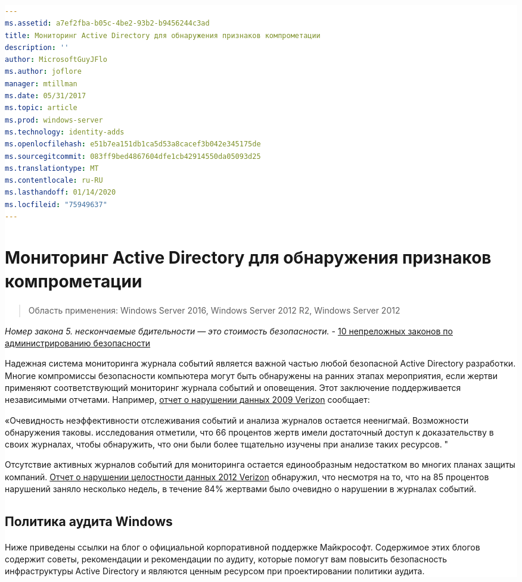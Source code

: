 ```yaml
---
ms.assetid: a7ef2fba-b05c-4be2-93b2-b9456244c3ad
title: Мониторинг Active Directory для обнаружения признаков компрометации
description: ''
author: MicrosoftGuyJFlo
ms.author: joflore
manager: mtillman
ms.date: 05/31/2017
ms.topic: article
ms.prod: windows-server
ms.technology: identity-adds
ms.openlocfilehash: e51b7ea151db1ca5d53a8cacef3b042e345175de
ms.sourcegitcommit: 083ff9bed4867604dfe1cb42914550da05093d25
ms.translationtype: MT
ms.contentlocale: ru-RU
ms.lasthandoff: 01/14/2020
ms.locfileid: "75949637"
---
```

# <a name="monitoring-active-directory-for-signs-of-compromise"></a>Мониторинг Active Directory для обнаружения признаков компрометации

>Область применения: Windows Server 2016, Windows Server 2012 R2, Windows Server 2012

*Номер закона 5. нескончаемые бдительности — это стоимость безопасности.* - [10 непреложных законов по администрированию безопасности](https://technet.microsoft.com/library/cc722488.aspx)  
  
Надежная система мониторинга журнала событий является важной частью любой безопасной Active Directory разработки. Многие компромиссы безопасности компьютера могут быть обнаружены на ранних этапах мероприятия, если жертви применяют соответствующий мониторинг журнала событий и оповещения. Этот заключение поддерживается независимыми отчетами. Например, [отчет о нарушении данных 2009 Verizon](http://www.verizonbusiness.com/resources/security/reports/2009_databreach_rp.pdf) сообщает:  
  
«Очевидность неэффективности отслеживания событий и анализа журналов остается неенигмай. Возможности обнаружения таковы. исследования отметили, что 66 процентов жертв имели достаточный доступ к доказательству в своих журналах, чтобы обнаружить, что они были более тщательно изучены при анализе таких ресурсов. "  
  
Отсутствие активных журналов событий для мониторинга остается единообразным недостатком во многих планах защиты компаний. [Отчет о нарушении целостности данных 2012 Verizon](http://www.verizonbusiness.com/resources/reports/rp_data-breach-investigations-report-2012_en_xg.pdf) обнаружил, что несмотря на то, что на 85 процентов нарушений заняло несколько недель, в течение 84% жертвами было очевидно о нарушении в журналах событий.  
  
## <a name="windows-audit-policy"></a>Политика аудита Windows

Ниже приведены ссылки на блог о официальной корпоративной поддержке Майкрософт. Содержимое этих блогов содержит советы, рекомендации и рекомендации по аудиту, которые помогут вам повысить безопасность инфраструктуры Active Directory и являются ценным ресурсом при проектировании политики аудита.  
  